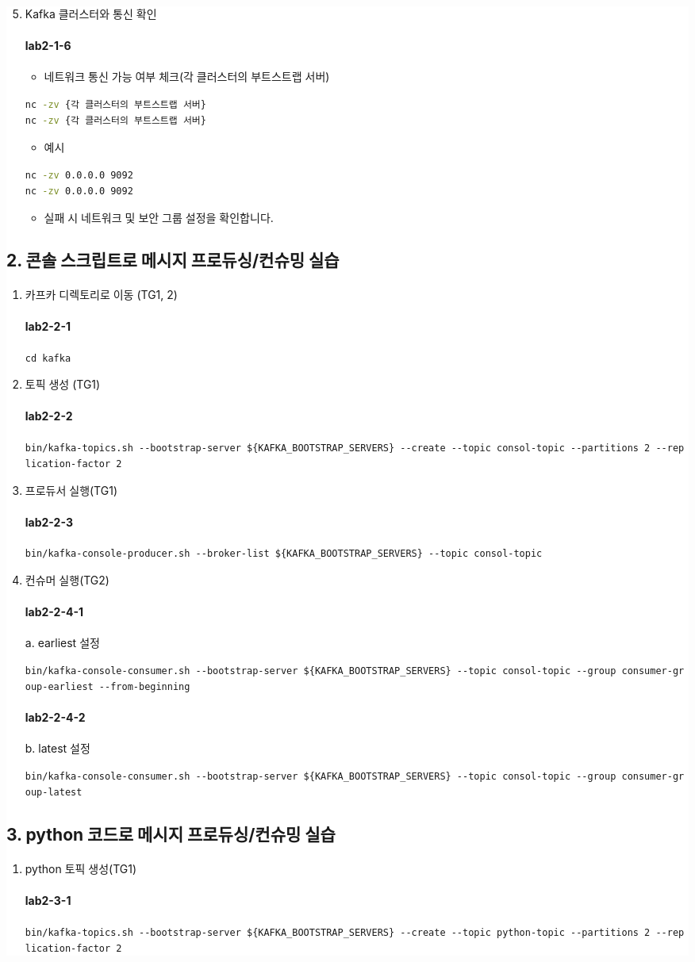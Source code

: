 5. Kafka 클러스터와 통신 확인
   #### **lab2-1-6**
      - 네트워크 통신 가능 여부 체크(각 클러스터의 부트스트랩 서버)
   ```bash
   nc -zv {각 클러스터의 부트스트랩 서버}
   nc -zv {각 클러스터의 부트스트랩 서버}
   ```
      - 예시
   ```bash    
   nc -zv 0.0.0.0 9092
   nc -zv 0.0.0.0 9092
   ```
    
      - 실패 시 네트워크 및 보안 그룹 설정을 확인합니다.


## 2. 콘솔 스크립트로 메시지 프로듀싱/컨슈밍 실습
1. 카프카 디렉토리로 이동 (TG1, 2)
   #### **lab2-2-1**
   ```
   cd kafka
   ```

2. 토픽 생성 (TG1)
   #### **lab2-2-2**
   ```
   bin/kafka-topics.sh --bootstrap-server ${KAFKA_BOOTSTRAP_SERVERS} --create --topic consol-topic --partitions 2 --replication-factor 2
   ```

3. 프로듀서 실행(TG1)
   #### **lab2-2-3**
   ```
   bin/kafka-console-producer.sh --broker-list ${KAFKA_BOOTSTRAP_SERVERS} --topic consol-topic
   ```

4. 컨슈머 실행(TG2)
   #### **lab2-2-4-1**
      a. earliest 설정
   ```
   bin/kafka-console-consumer.sh --bootstrap-server ${KAFKA_BOOTSTRAP_SERVERS} --topic consol-topic --group consumer-group-earliest --from-beginning
   ```
   #### **lab2-2-4-2**
      b. latest 설정
   ```
   bin/kafka-console-consumer.sh --bootstrap-server ${KAFKA_BOOTSTRAP_SERVERS} --topic consol-topic --group consumer-group-latest
   ```

## 3. python 코드로 메시지 프로듀싱/컨슈밍 실습
1. python 토픽 생성(TG1)
   #### **lab2-3-1**
   ```
   bin/kafka-topics.sh --bootstrap-server ${KAFKA_BOOTSTRAP_SERVERS} --create --topic python-topic --partitions 2 --replication-factor 2
   ```

